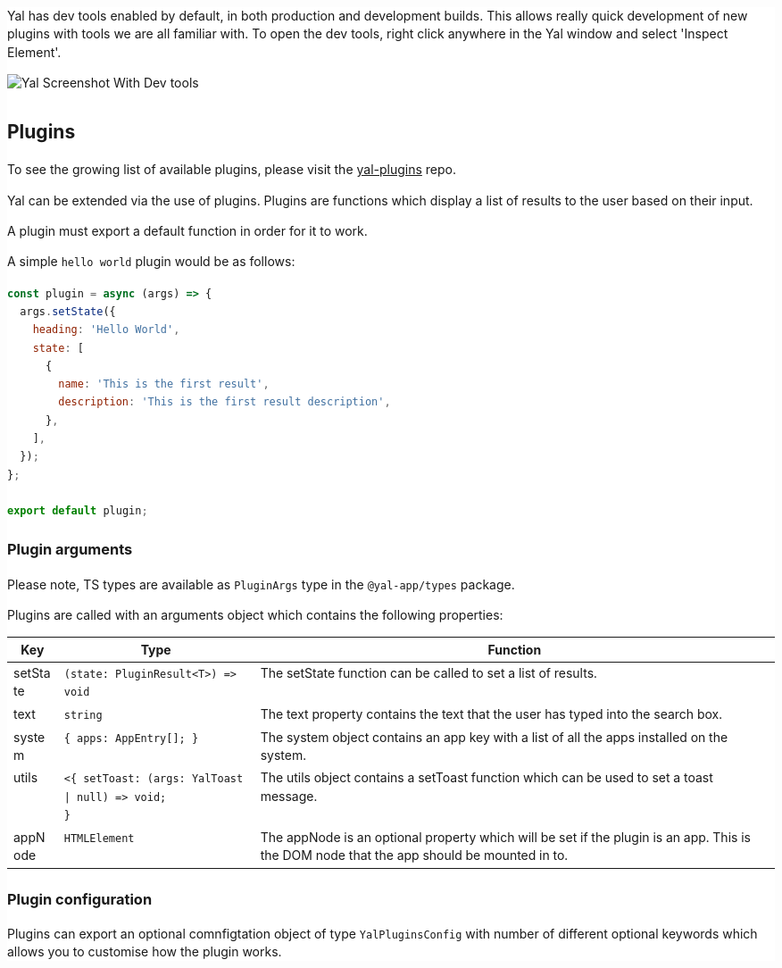 Yal has dev tools enabled by default, in both production and development builds. This allows really quick development of new plugins with tools we are all familiar with. To open the dev tools, right click anywhere in the Yal window and select 'Inspect Element'.

![Yal Screenshot With Dev tools](https://raw.githubusercontent.com/srsholmes/yal/develop/apps/yal/resources/dev-tools-enabled.png 'Yal React App With Dev Tools Enabled')

## Plugins

To see the growing list of available plugins, please visit the [yal-plugins](https://github.com/srsholmes/yal-plugins) repo.

Yal can be extended via the use of plugins. Plugins are functions which display a list of results to the user based on their input.

A plugin must export a default function in order for it to work.

A simple `hello world` plugin would be as follows:

```javascript
const plugin = async (args) => {
  args.setState({
    heading: 'Hello World',
    state: [
      {
        name: 'This is the first result',
        description: 'This is the first result description',
      },
    ],
  });
};

export default plugin;
```

### Plugin arguments

Please note, TS types are available as `PluginArgs` type in the `@yal-app/types` package.

Plugins are called with an arguments object which contains the following properties:

| Key      | Type                                                          | Function                                                                                                                                  |
| -------- | ------------------------------------------------------------- | ----------------------------------------------------------------------------------------------------------------------------------------- |
| setState | `(state: PluginResult<T>) => void`                            | The setState function can be called to set a list of results.                                                                             |
| text     | `string`                                                      | The text property contains the text that the user has typed into the search box.                                                          |
| system   | `{ apps: AppEntry[]; }`                                       | The system object contains an app key with a list of all the apps installed on the system.                                                |
| utils    | <code><{ setToast: (args: YalToast \| null) => void; }</code> | The utils object contains a setToast function which can be used to set a toast message.                                                   |
| appNode  | `HTMLElement`                                                 | The appNode is an optional property which will be set if the plugin is an app. This is the DOM node that the app should be mounted in to. |

### Plugin configuration

Plugins can export an optional comnfigtation object of type `YalPluginsConfig` with number of different optional keywords which allows you to customise how the plugin works.

